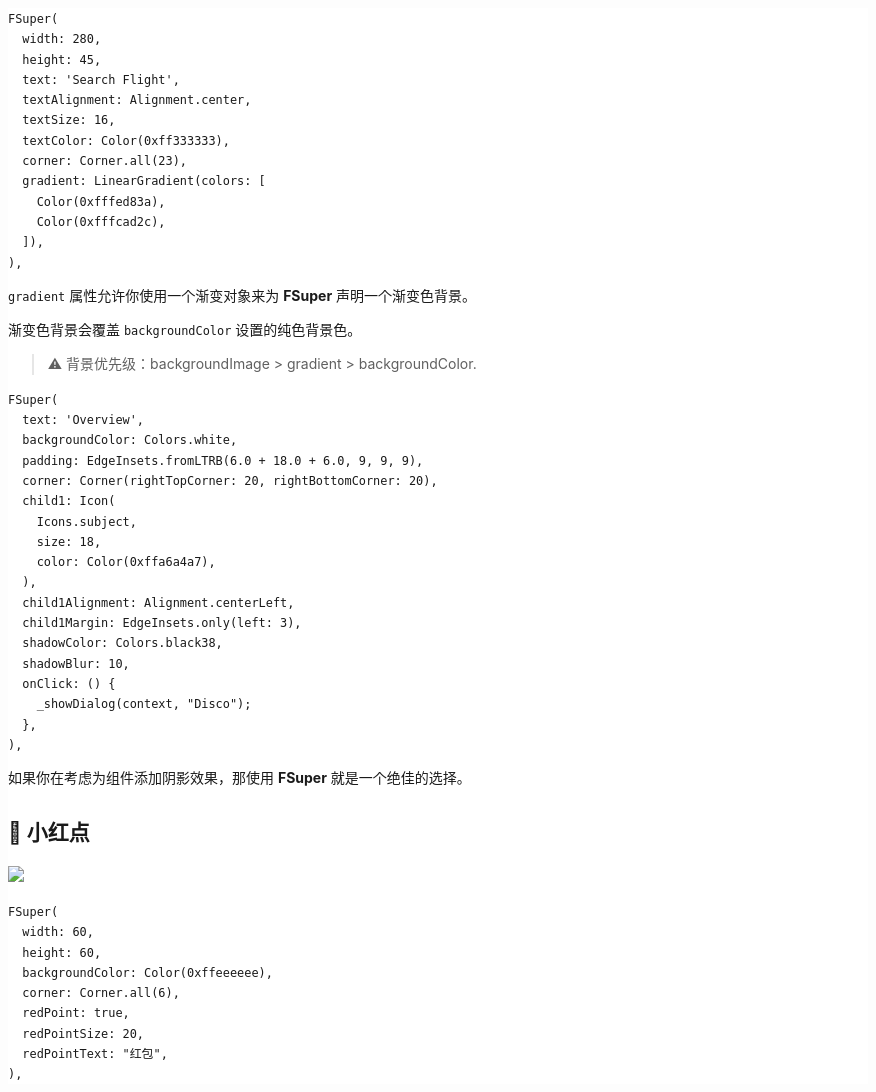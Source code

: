 ```
FSuper(
  width: 280,
  height: 45,
  text: 'Search Flight',
  textAlignment: Alignment.center,
  textSize: 16,
  textColor: Color(0xff333333),
  corner: Corner.all(23),
  gradient: LinearGradient(colors: [
    Color(0xfffed83a),
    Color(0xfffcad2c),
  ]),
),
```

`gradient` 属性允许你使用一个渐变对象来为  **FSuper**  声明一个渐变色背景。

渐变色背景会覆盖 `backgroundColor` 设置的纯色背景色。

> ⚠️ 背景优先级：backgroundImage > gradient > backgroundColor.

```
FSuper(
  text: 'Overview',
  backgroundColor: Colors.white,
  padding: EdgeInsets.fromLTRB(6.0 + 18.0 + 6.0, 9, 9, 9),
  corner: Corner(rightTopCorner: 20, rightBottomCorner: 20),
  child1: Icon(
    Icons.subject,
    size: 18,
    color: Color(0xffa6a4a7),
  ),
  child1Alignment: Alignment.centerLeft,
  child1Margin: EdgeInsets.only(left: 3),
  shadowColor: Colors.black38,
  shadowBlur: 10,
  onClick: () {
    _showDialog(context, "Disco");
  },
),
```

如果你在考虑为组件添加阴影效果，那使用 **FSuper** 就是一个绝佳的选择。

## 🎈 小红点

![](https://gw.alicdn.com/tfs/TB1TpN6tF67gK0jSZPfXXahhFXa-858-662.png)

```
FSuper(
  width: 60,
  height: 60,
  backgroundColor: Color(0xffeeeeee),
  corner: Corner.all(6),
  redPoint: true,
  redPointSize: 20,
  redPointText: "红包",
),
```
